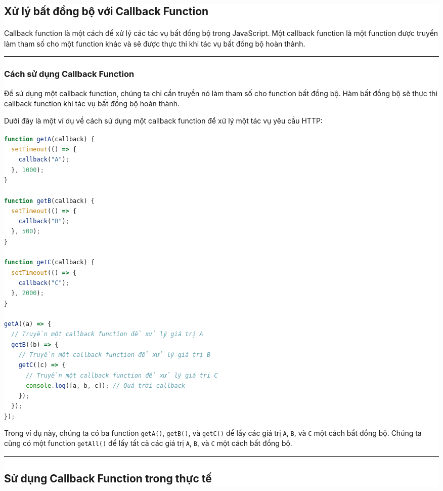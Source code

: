 ## Xử lý bất đồng bộ với Callback Function

Callback function là một cách để xử lý các tác vụ bất đồng bộ trong JavaScript. Một callback function là một function được truyền làm tham số cho một function khác và sẽ được thực thi khi tác vụ bất đồng bộ hoàn thành.

---

### Cách sử dụng Callback Function

Để sử dụng một callback function, chúng ta chỉ cần truyền nó làm tham số cho function bất đồng bộ. Hàm bất đồng bộ sẽ thực thi callback function khi tác vụ bất đồng bộ hoàn thành.

Dưới đây là một ví dụ về cách sử dụng một callback function để xử lý một tác vụ yêu cầu HTTP:

```js
function getA(callback) {
  setTimeout(() => {
    callback("A");
  }, 1000);
}

function getB(callback) {
  setTimeout(() => {
    callback("B");
  }, 500);
}

function getC(callback) {
  setTimeout(() => {
    callback("C");
  }, 2000);
}

getA((a) => {
  // Truyền một callback function để xử lý giá trị A
  getB((b) => {
    // Truyền một callback function để xử lý giá trị B
    getC((c) => {
      // Truyền một callback function để xử lý giá trị C
      console.log([a, b, c]); // Quá trời callback
    });
  });
});
```

Trong ví dụ này, chúng ta có ba function `getA()`, `getB()`, và `getC()` để lấy các giá trị `A`, `B`, và `C` một cách bất đồng bộ. Chúng ta cũng có một function `getAll()` để lấy tất cả các giá trị `A`, `B`, và `C` một cách bất đồng bộ.

---

## Sử dụng Callback Function trong thực tế
